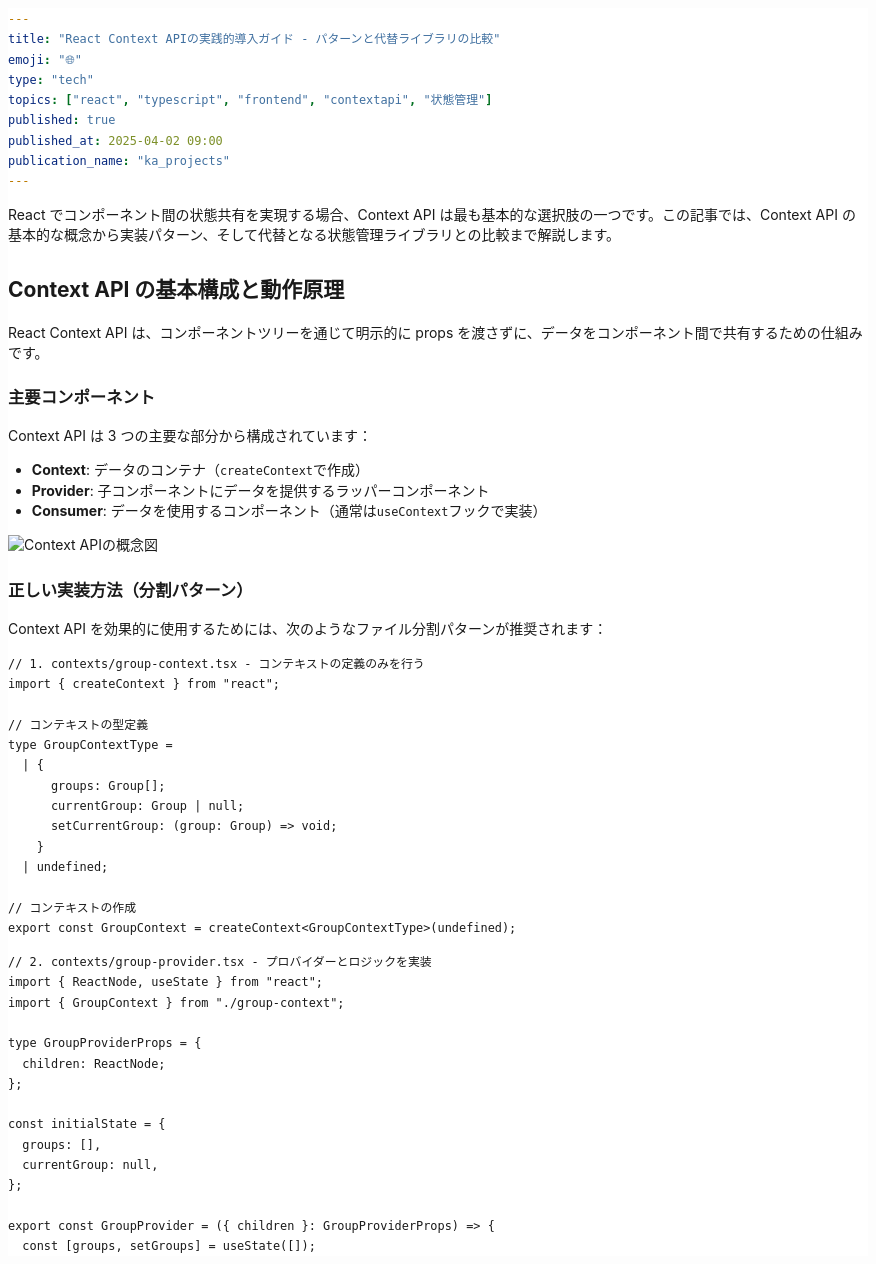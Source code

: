 ```yaml
---
title: "React Context APIの実践的導入ガイド - パターンと代替ライブラリの比較"
emoji: "🌐"
type: "tech"
topics: ["react", "typescript", "frontend", "contextapi", "状態管理"]
published: true
published_at: 2025-04-02 09:00
publication_name: "ka_projects"
---
```


React でコンポーネント間の状態共有を実現する場合、Context API は最も基本的な選択肢の一つです。この記事では、Context API の基本的な概念から実装パターン、そして代替となる状態管理ライブラリとの比較まで解説します。

## Context API の基本構成と動作原理

React Context API は、コンポーネントツリーを通じて明示的に props を渡さずに、データをコンポーネント間で共有するための仕組みです。

### 主要コンポーネント

Context API は 3 つの主要な部分から構成されています：

- **Context**: データのコンテナ（`createContext`で作成）
- **Provider**: 子コンポーネントにデータを提供するラッパーコンポーネント
- **Consumer**: データを使用するコンポーネント（通常は`useContext`フックで実装）

![Context APIの概念図](https://storage.googleapis.com/zenn-user-upload/context_api_concept.png)

### 正しい実装方法（分割パターン）

Context API を効果的に使用するためには、次のようなファイル分割パターンが推奨されます：

```tsx
// 1. contexts/group-context.tsx - コンテキストの定義のみを行う
import { createContext } from "react";

// コンテキストの型定義
type GroupContextType =
  | {
      groups: Group[];
      currentGroup: Group | null;
      setCurrentGroup: (group: Group) => void;
    }
  | undefined;

// コンテキストの作成
export const GroupContext = createContext<GroupContextType>(undefined);
```

```tsx
// 2. contexts/group-provider.tsx - プロバイダーとロジックを実装
import { ReactNode, useState } from "react";
import { GroupContext } from "./group-context";

type GroupProviderProps = {
  children: ReactNode;
};

const initialState = {
  groups: [],
  currentGroup: null,
};

export const GroupProvider = ({ children }: GroupProviderProps) => {
  const [groups, setGroups] = useState([]);
```